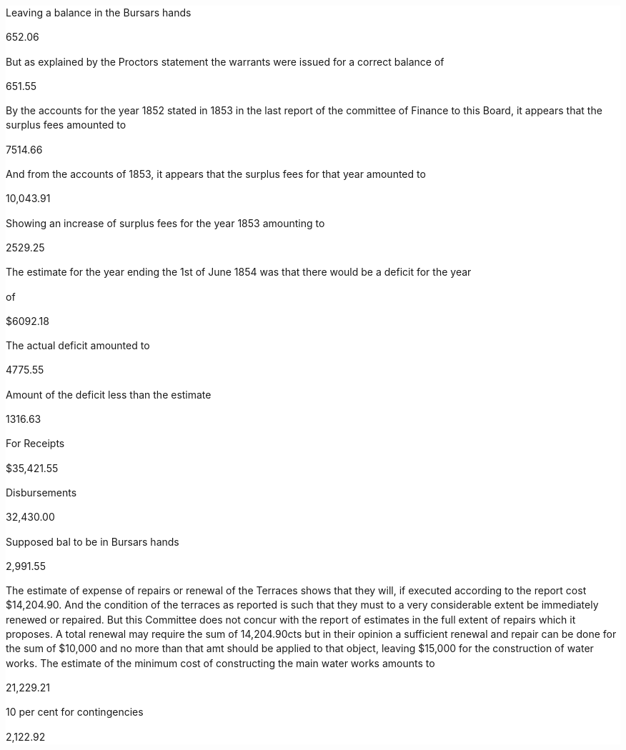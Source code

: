 Leaving a balance in the Bursars hands

652.06

But as explained by the Proctors statement the warrants were issued for a correct balance of

651.55

By the accounts for the year 1852 stated in 1853 in the last report of the committee of Finance to this Board, it appears that the surplus fees amounted to

7514.66

And from the accounts of 1853, it appears that the surplus fees for that year amounted to

10,043.91

Showing an increase of surplus fees for the year 1853 amounting to

2529.25

The estimate for the year ending the 1st of June 1854 was that there would be a deficit for the year

of

$6092.18

The actual deficit amounted to

4775.55

Amount of the deficit less than the estimate

1316.63

For Receipts

$35,421.55

Disbursements

32,430.00

Supposed bal to be in Bursars hands

2,991.55

The estimate of expense of repairs or renewal of the Terraces shows that they will, if executed according to the report cost $14,204.90. And the condition of the terraces as reported is such that they must to a very considerable extent be immediately renewed or repaired. But this Committee does not concur with the report of estimates in the full extent of repairs which it proposes. A total renewal may require the sum of 14,204.90cts but in their opinion a sufficient renewal and repair can be done for the sum of $10,000 and no more than that amt should be applied to that object, leaving $15,000 for the construction of water works. The estimate of the minimum cost of constructing the main water works amounts to

21,229.21

10 per cent for contingencies

2,122.92
